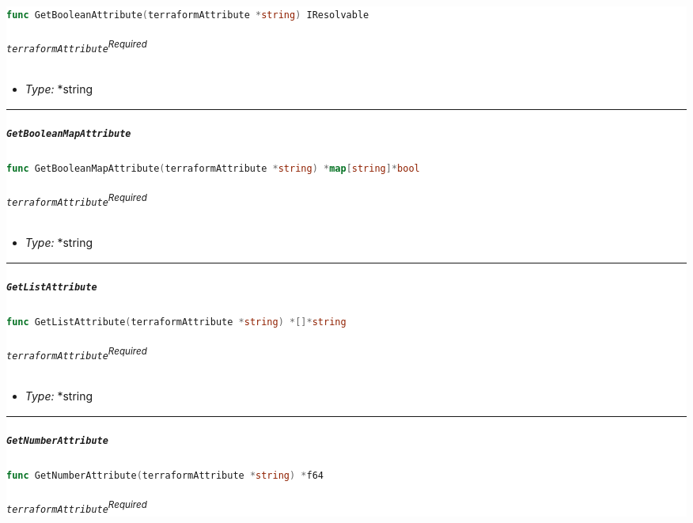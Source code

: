 ```go
func GetBooleanAttribute(terraformAttribute *string) IResolvable
```

###### `terraformAttribute`<sup>Required</sup> <a name="terraformAttribute" id="@cdktf/provider-mongodbatlas.dataMongodbatlasSharedTierSnapshots.DataMongodbatlasSharedTierSnapshots.getBooleanAttribute.parameter.terraformAttribute"></a>

- *Type:* *string

---

##### `GetBooleanMapAttribute` <a name="GetBooleanMapAttribute" id="@cdktf/provider-mongodbatlas.dataMongodbatlasSharedTierSnapshots.DataMongodbatlasSharedTierSnapshots.getBooleanMapAttribute"></a>

```go
func GetBooleanMapAttribute(terraformAttribute *string) *map[string]*bool
```

###### `terraformAttribute`<sup>Required</sup> <a name="terraformAttribute" id="@cdktf/provider-mongodbatlas.dataMongodbatlasSharedTierSnapshots.DataMongodbatlasSharedTierSnapshots.getBooleanMapAttribute.parameter.terraformAttribute"></a>

- *Type:* *string

---

##### `GetListAttribute` <a name="GetListAttribute" id="@cdktf/provider-mongodbatlas.dataMongodbatlasSharedTierSnapshots.DataMongodbatlasSharedTierSnapshots.getListAttribute"></a>

```go
func GetListAttribute(terraformAttribute *string) *[]*string
```

###### `terraformAttribute`<sup>Required</sup> <a name="terraformAttribute" id="@cdktf/provider-mongodbatlas.dataMongodbatlasSharedTierSnapshots.DataMongodbatlasSharedTierSnapshots.getListAttribute.parameter.terraformAttribute"></a>

- *Type:* *string

---

##### `GetNumberAttribute` <a name="GetNumberAttribute" id="@cdktf/provider-mongodbatlas.dataMongodbatlasSharedTierSnapshots.DataMongodbatlasSharedTierSnapshots.getNumberAttribute"></a>

```go
func GetNumberAttribute(terraformAttribute *string) *f64
```

###### `terraformAttribute`<sup>Required</sup> <a name="terraformAttribute" id="@cdktf/provider-mongodbatlas.dataMongodbatlasSharedTierSnapshots.DataMongodbatlasSharedTierSnapshots.getNumberAttribute.parameter.terraformAttribute"></a>
